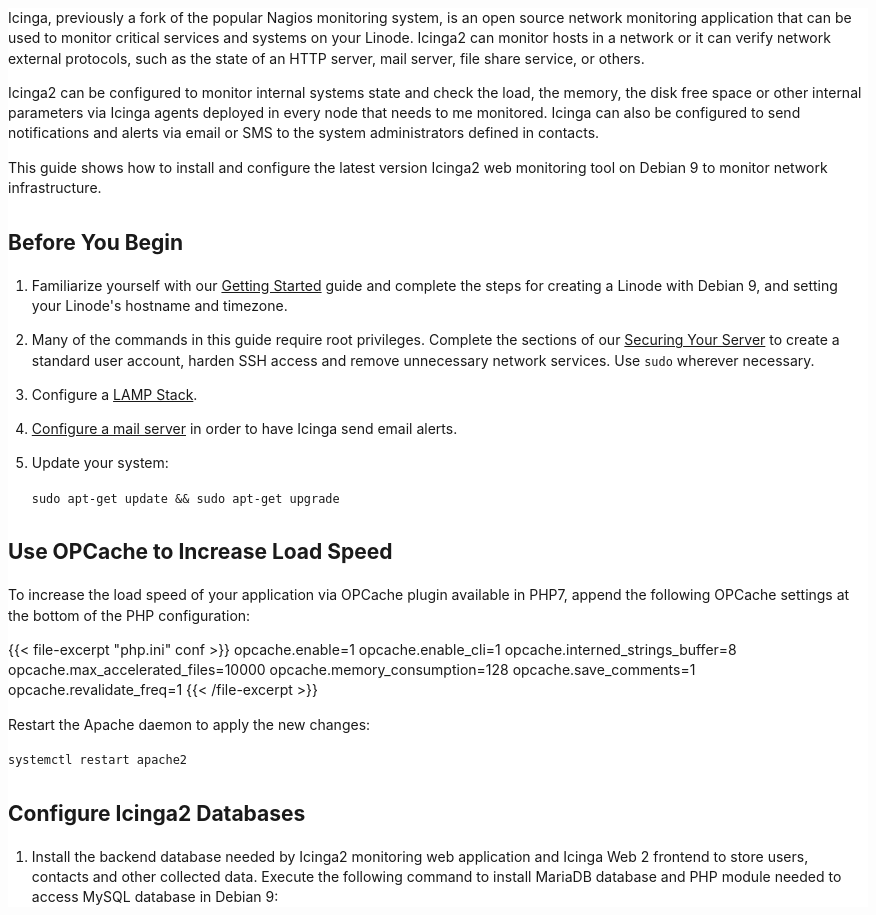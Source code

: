 Icinga, previously a fork of the popular Nagios monitoring system, is an open source network monitoring application that can be used to monitor critical services and systems on your Linode. Icinga2 can monitor hosts in a network or it can verify network external protocols, such as the state of an HTTP server, mail server, file share service, or others.

Icinga2 can be configured to monitor internal systems state and check the load, the memory, the disk free space or other internal parameters via Icinga agents deployed in every node that needs to me monitored. Icinga can also be configured to send notifications and alerts via email or SMS to the system administrators defined in contacts.

This guide shows how to install and configure the latest version Icinga2 web monitoring tool on Debian 9 to monitor network infrastructure.

## Before You Begin

1.  Familiarize yourself with our [Getting Started](/docs/getting-started) guide and complete the steps for creating a Linode with Debian 9, and setting your Linode's hostname and timezone.

2.  Many of the commands in this guide require root privileges. Complete the sections of our [Securing Your Server](/docs/security/securing-your-server) to create a standard user account, harden SSH access and remove unnecessary network services. Use `sudo` wherever necessary.

3.  Configure a [LAMP Stack](/docs/web-servers/lamp/lamp-on-debian-8-jessie/).

4.  [Configure a mail server](/docs/email/) in order to have Icinga send email alerts.

5.  Update your system:

        sudo apt-get update && sudo apt-get upgrade

## Use OPCache to Increase Load Speed

To increase the load speed of your application via OPCache plugin available in PHP7, append the following OPCache settings at the bottom of the PHP configuration:

{{< file-excerpt "php.ini" conf >}}
opcache.enable=1
opcache.enable_cli=1
opcache.interned_strings_buffer=8
opcache.max_accelerated_files=10000
opcache.memory_consumption=128
opcache.save_comments=1
opcache.revalidate_freq=1
{{< /file-excerpt >}}

Restart the Apache daemon to apply the new changes:

    systemctl restart apache2

## Configure Icinga2 Databases

1.  Install the backend database needed by Icinga2 monitoring web application and Icinga Web 2 frontend to store users, contacts and other collected data. Execute the following command to install MariaDB database and PHP module needed to access MySQL database in Debian 9:

